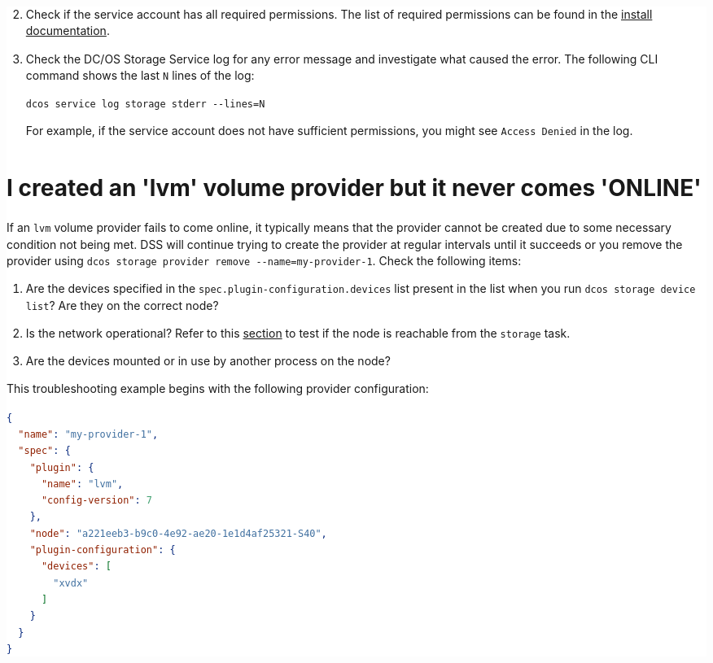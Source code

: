 2. Check if the service account has all required permissions. The list of required permissions can be found in the
   [install documentation](../install/#add-service-permissions).

3. Check the DC/OS Storage Service log for any error message and investigate what caused the error. The following CLI
   command shows the last `N` lines of the log:
   ```
   dcos service log storage stderr --lines=N
   ```
   For example, if the service account does not have sufficient permissions, you might see `Access Denied` in the log.


# I created an 'lvm' volume provider but it never comes 'ONLINE'

If an `lvm` volume provider fails to come online, it typically means that the provider cannot be created due to some
necessary condition not being met. DSS will continue trying to create the provider at regular intervals until it
succeeds or you remove the provider using `dcos storage provider remove --name=my-provider-1`. Check the following items:

1. Are the devices specified in the `spec.plugin-configuration.devices` list
   present in the list when you run `dcos storage device list`? Are they on the
   correct node?

2. Is the network operational? Refer to this
   [section](#i-created-a-devices-volume-provider-but-it-never-comes-online) to test if the node is reachable from the
   `storage` task.

3. Are the devices mounted or in use by another process on the node?

This troubleshooting example begins with the following provider configuration:

```json
{
  "name": "my-provider-1",
  "spec": {
    "plugin": {
      "name": "lvm",
      "config-version": 7
    },
    "node": "a221eeb3-b9c0-4e92-ae20-1e1d4af25321-S40",
    "plugin-configuration": {
      "devices": [
        "xvdx"
      ]
    }
  }
}
```
